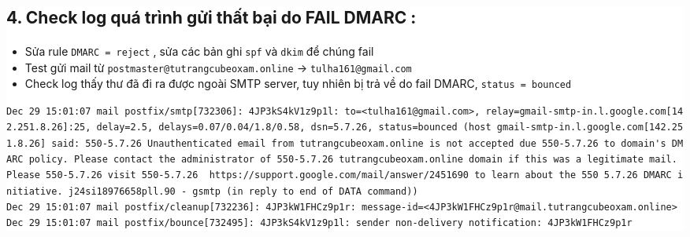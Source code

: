 ## 4. Check log quá trình gửi thất bại do FAIL DMARC : 
- Sửa  rule `DMARC = reject` , sửa các bản ghi `spf` và `dkim` để chúng fail 
- Test gửi mail từ `postmaster@tutrangcubeoxam.online` -> `tulha161@gmail.com`
- Check log thấy thư đã đi ra được ngoài SMTP server, tuy nhiên bị trả về  do fail DMARC, `status = bounced`
```
Dec 29 15:01:07 mail postfix/smtp[732306]: 4JP3kS4kV1z9p1l: to=<tulha161@gmail.com>, relay=gmail-smtp-in.l.google.com[142.251.8.26]:25, delay=2.5, delays=0.07/0.04/1.8/0.58, dsn=5.7.26, status=bounced (host gmail-smtp-in.l.google.com[142.251.8.26] said: 550-5.7.26 Unauthenticated email from tutrangcubeoxam.online is not accepted due 550-5.7.26 to domain's DMARC policy. Please contact the administrator of 550-5.7.26 tutrangcubeoxam.online domain if this was a legitimate mail. Please 550-5.7.26 visit 550-5.7.26  https://support.google.com/mail/answer/2451690 to learn about the 550 5.7.26 DMARC initiative. j24si18976658pll.90 - gsmtp (in reply to end of DATA command))
Dec 29 15:01:07 mail postfix/cleanup[732236]: 4JP3kW1FHCz9p1r: message-id=<4JP3kW1FHCz9p1r@mail.tutrangcubeoxam.online>
Dec 29 15:01:07 mail postfix/bounce[732495]: 4JP3kS4kV1z9p1l: sender non-delivery notification: 4JP3kW1FHCz9p1r
```
